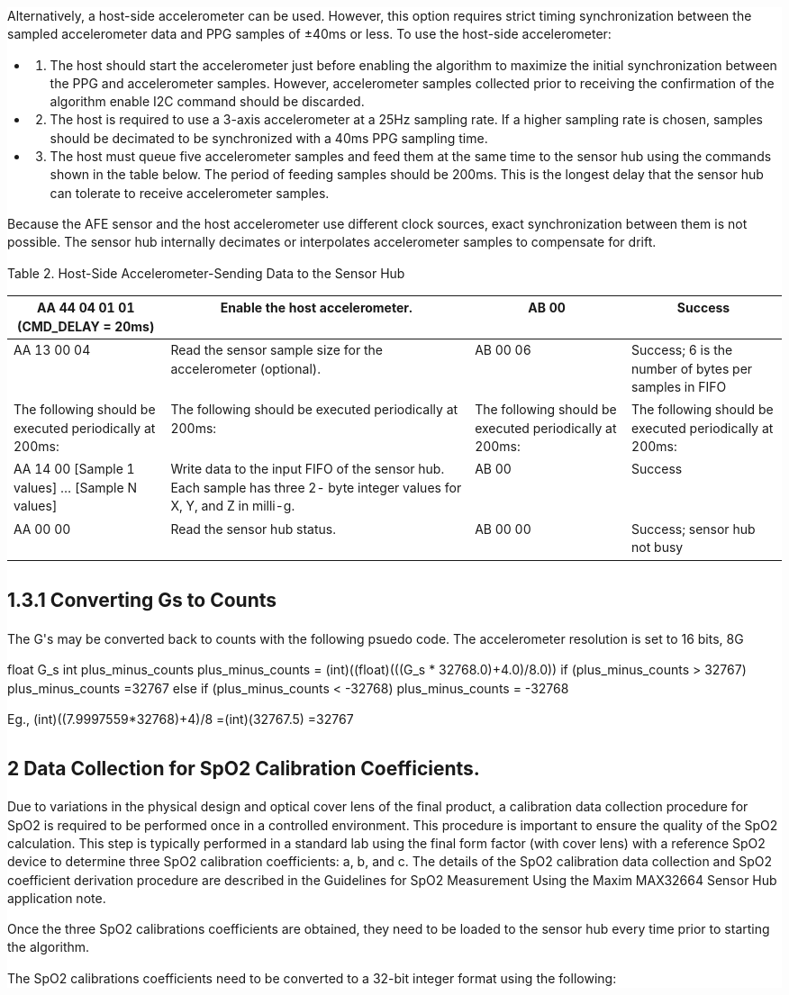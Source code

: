 Alternatively, a host-side accelerometer can be used. However, this option requires strict timing synchronization between the sampled accelerometer data and PPG samples of ±40ms or less. To use the host-side accelerometer:

- 1. The host should start the accelerometer just before enabling the algorithm to maximize the  initial  synchronization  between  the  PPG  and  accelerometer  samples.  However, accelerometer  samples  collected  prior  to  receiving  the  confirmation  of  the  algorithm enable I2C command should be discarded.
- 2. The host is required to use a 3-axis accelerometer at a 25Hz sampling rate. If a higher sampling rate is chosen, samples should be decimated to be synchronized with a 40ms PPG sampling time.
- 3. The host must queue five accelerometer samples and feed them at the same time to the sensor hub using the commands shown in the table below. The period of feeding samples should be 200ms. This is the longest delay that the sensor hub can tolerate to receive accelerometer samples.

Because  the  AFE  sensor  and  the  host  accelerometer  use  different  clock  sources,  exact synchronization between them is not possible. The sensor hub internally decimates or interpolates accelerometer samples to compensate for drift.

Table 2. Host-Side Accelerometer-Sending Data to the Sensor Hub

| AA 44 04 01 01  (CMD\_DELAY =  20ms)                    | Enable the host  accelerometer.                                                                                             | AB 00                                                   | Success                                                 |
| ------------------------------------------------------- | --------------------------------------------------------------------------------------------------------------------------- | ------------------------------------------------------- | ------------------------------------------------------- |
| AA 13 00 04                                             | Read the sensor sample  size for the accelerometer  (optional).                                                             | AB 00 06                                                | Success; 6 is the  number of bytes per  samples in FIFO |
| The following should be executed periodically at 200ms: | The following should be executed periodically at 200ms:                                                                     | The following should be executed periodically at 200ms: | The following should be executed periodically at 200ms: |
| AA 14 00 [Sample 1  values] … [Sample N  values]        | Write data to the input FIFO  of the sensor hub.  Each sample has three 2- byte integer values for X, Y,  and Z in milli-g. | AB 00                                                   | Success                                                 |
| AA 00 00                                                | Read the sensor hub status.                                                                                                 | AB 00 00                                                | Success; sensor hub  not busy                           |

## 1.3.1 Converting Gs to Counts

The G's may be converted back to counts with the following psuedo code. The accelerometer resolution is set to 16 bits, 8G

float G\_s int plus\_minus\_counts plus\_minus\_counts = (int)((float)(((G\_s * 32768.0)+4.0)/8.0)) if (plus\_minus\_counts &gt; 32767) plus\_minus\_counts =32767 else if (plus\_minus\_counts &lt; -32768) plus\_minus\_counts = -32768

Eg., (int)((7.9997559*32768)+4)/8 =(int)(32767.5) =32767

## 2 Data Collection for SpO2 Calibration Coefficients.

Due to variations in the physical design and optical cover lens of the final product, a calibration data collection procedure for SpO2  is required to be performed once in a controlled environment. This procedure is important to ensure the quality of the SpO2  calculation. This step is typically performed in a standard lab using the final form factor (with cover lens) with a reference SpO2 device  to  determine  three  SpO2  calibration  coefficients:  a,  b,  and  c.  The  details  of  the  SpO2 calibration  data  collection  and  SpO2  coefficient  derivation  procedure  are  described  in  the Guidelines for SpO2 Measurement Using the Maxim MAX32664 Sensor Hub application note.

Once the three SpO2  calibrations coefficients are obtained, they need to be loaded to the sensor hub every time prior to starting the algorithm.

The  SpO2  calibrations  coefficients  need  to  be  converted  to  a  32-bit  integer  format  using  the following:
